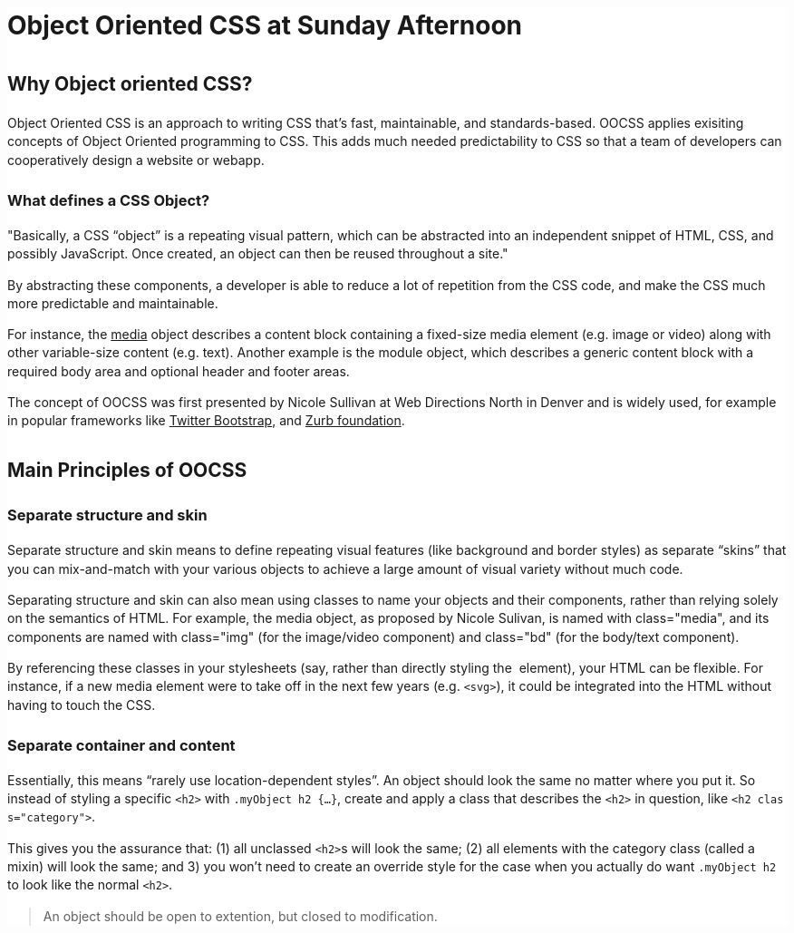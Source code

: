# Object Oriented CSS at Sunday Afternoon
## Why Object oriented CSS?

Object Oriented CSS is an approach to writing CSS that’s fast, maintainable, and standards-based. OOCSS applies exisiting concepts of Object Oriented programming to CSS. This adds much needed predictability to CSS so that a team of developers can cooperatively design a website or webapp.

### What defines a CSS Object?
"Basically, a CSS “object” is a repeating visual pattern, which can be abstracted into an independent snippet of HTML, CSS, and possibly JavaScript. Once created, an object can then be reused throughout a site."

By abstracting these components, a developer is able to reduce a lot of repetition from the CSS code, and make the CSS much more predictable and maintainable. 

For instance, the [media](http://www.stubbornella.org/content/2010/06/25/the-media-object-saves-hundreds-of-lines-of-code/) object describes a content block containing a fixed-size media element (e.g. image or video) along with other variable-size content (e.g. text). Another example is the module object, which describes a generic content block with a required body area and optional header and footer areas.

The concept of OOCSS was first presented by Nicole Sullivan at Web Directions North in Denver and is widely used, for example in popular frameworks like [Twitter Bootstrap](http://bootstrap.github.com), and [Zurb foundation](http://foundation.zurb.com).


## Main Principles of OOCSS
### Separate structure and skin
Separate structure and skin means to define repeating visual features (like background and border styles) as separate “skins” that you can mix-and-match with your various objects to achieve a large amount of visual variety without much code.

Separating structure and skin can also mean using classes to name your objects and their components, rather than relying solely on the semantics of HTML. For example, the media object, as proposed by Nicole Sulivan, is named with class="media", and its components are named with class="img" (for the image/video component) and class="bd" (for the body/text component).

By referencing these classes in your stylesheets (say, rather than directly styling the <img> element), your HTML can be flexible. For instance, if a new media element were to take off in the next few years (e.g. ``<svg>``), it could be integrated into the HTML without having to touch the CSS.

### Separate container and content
Essentially, this means “rarely use location-dependent styles”. An object should look the same no matter where you put it. So instead of styling a specific ``<h2>`` with ``.myObject h2 {…}``, create and apply a class that describes the ``<h2>`` in question, like ``<h2 class="category">``.

This gives you the assurance that: (1) all unclassed ``<h2>``s will look the same; (2) all elements with the category class (called a mixin) will look the same; and 3) you won’t need to create an override style for the case when you actually do want ``.myObject h2`` to look like the normal ``<h2>``. 
> An object should be open to extention, but closed to modification. 
